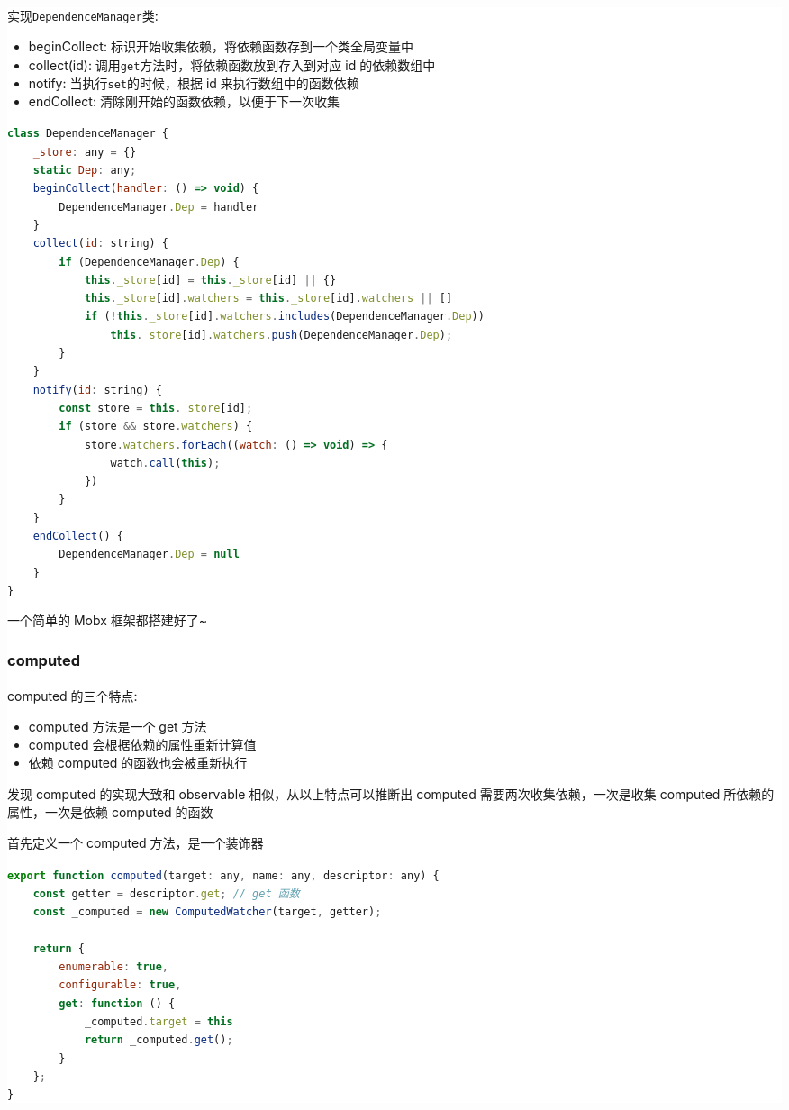 实现`DependenceManager`类:

- beginCollect: 标识开始收集依赖，将依赖函数存到一个类全局变量中
- collect(id): 调用`get`方法时，将依赖函数放到存入到对应 id 的依赖数组中
- notify: 当执行`set`的时候，根据 id 来执行数组中的函数依赖
- endCollect: 清除刚开始的函数依赖，以便于下一次收集

```jsx
class DependenceManager {
    _store: any = {}
    static Dep: any;
    beginCollect(handler: () => void) {
        DependenceManager.Dep = handler
    }
    collect(id: string) {
        if (DependenceManager.Dep) {
            this._store[id] = this._store[id] || {}
            this._store[id].watchers = this._store[id].watchers || []
            if (!this._store[id].watchers.includes(DependenceManager.Dep))
                this._store[id].watchers.push(DependenceManager.Dep);
        }
    }
    notify(id: string) {
        const store = this._store[id];
        if (store && store.watchers) {
            store.watchers.forEach((watch: () => void) => {
                watch.call(this);
            })
        }
    }
    endCollect() {
        DependenceManager.Dep = null
    }
}
```

一个简单的 Mobx 框架都搭建好了~

### computed

computed 的三个特点:

- computed 方法是一个 get 方法
- computed 会根据依赖的属性重新计算值
- 依赖 computed 的函数也会被重新执行

发现 computed 的实现大致和 observable 相似，从以上特点可以推断出 computed 需要两次收集依赖，一次是收集 computed 所依赖的属性，一次是依赖 computed 的函数

首先定义一个 computed 方法，是一个装饰器

```jsx
export function computed(target: any, name: any, descriptor: any) {
    const getter = descriptor.get; // get 函数
    const _computed = new ComputedWatcher(target, getter);

    return {
        enumerable: true,
        configurable: true,
        get: function () {
            _computed.target = this
            return _computed.get();
        }
    };
}
```
